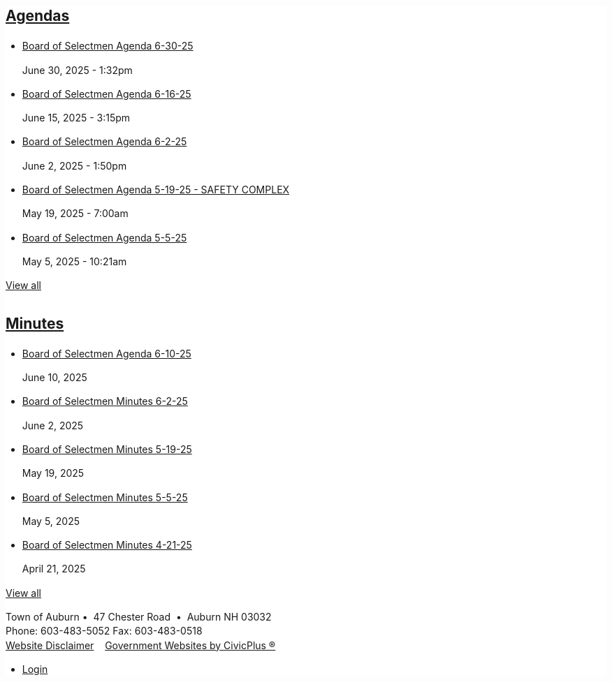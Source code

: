 ## [Agendas](https://www.auburnnh.us/node/2371/agenda)

- [Board of Selectmen Agenda 6-30-25](https://www.auburnnh.us/board-of-selectmen/agenda/board-of-selectmen-agenda-6-30-25)
  
  June 30, 2025 - 1:32pm
- [Board of Selectmen Agenda 6-16-25](https://www.auburnnh.us/board-of-selectmen/agenda/board-of-selectmen-agenda-6-16-25)
  
  June 15, 2025 - 3:15pm
- [Board of Selectmen Agenda 6-2-25](https://www.auburnnh.us/board-of-selectmen/agenda/board-of-selectmen-agenda-6-2-25)
  
  June 2, 2025 - 1:50pm
- [Board of Selectmen Agenda 5-19-25 - SAFETY COMPLEX](https://www.auburnnh.us/board-of-selectmen/agenda/board-of-selectmen-agenda-5-19-25-safety-complex)
  
  May 19, 2025 - 7:00am
- [Board of Selectmen Agenda 5-5-25](https://www.auburnnh.us/board-of-selectmen/agenda/board-of-selectmen-agenda-5-5-25)
  
  May 5, 2025 - 10:21am

[View all](https://www.auburnnh.us/node/2371/agenda)

## [Minutes](https://www.auburnnh.us/node/2371/minutes)

- [Board of Selectmen Agenda 6-10-25](https://www.auburnnh.us/board-of-selectmen/minutes/board-of-selectmen-agenda-6-10-25)
  
  June 10, 2025
- [Board of Selectmen Minutes 6-2-25](https://www.auburnnh.us/board-of-selectmen/minutes/board-of-selectmen-minutes-6-2-25)
  
  June 2, 2025
- [Board of Selectmen Minutes 5-19-25](https://www.auburnnh.us/board-of-selectmen/minutes/board-of-selectmen-minutes-5-19-25)
  
  May 19, 2025
- [Board of Selectmen Minutes 5-5-25](https://www.auburnnh.us/board-of-selectmen/minutes/board-of-selectmen-minutes-5-5-25)
  
  May 5, 2025
- [Board of Selectmen Minutes 4-21-25](https://www.auburnnh.us/board-of-selectmen/minutes/board-of-selectmen-minutes-4-21-25)
  
  April 21, 2025

[View all](https://www.auburnnh.us/node/2371/minutes)

Town of Auburn •  47 Chester Road  •  Auburn NH 03032  
Phone: 603-483-5052 Fax: 603-483-0518  
[Website Disclaimer](https://www.auburnnh.gov/website-disclaimer-and-privacy-statement)    [Government Websites by CivicPlus ®](https://www.civicplus.com)

- [Login](https://www.auburnnh.us/user/login?current=node%2F2371)